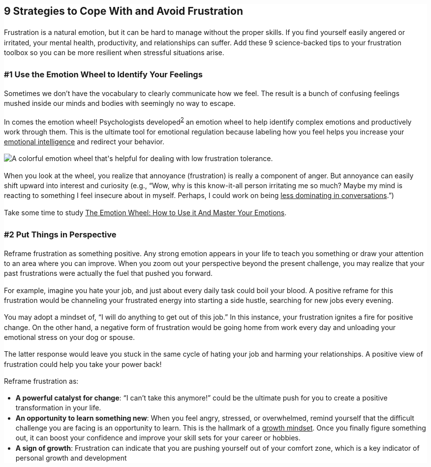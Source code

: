 ## 9 Strategies to Cope With and Avoid Frustration

Frustration is a natural emotion, but it can be hard to manage without the proper skills. If you find yourself easily angered or irritated, your mental health, productivity, and relationships can suffer. Add these 9 science-backed tips to your frustration toolbox so you can be more resilient when stressful situations arise.

### #1 Use the Emotion Wheel to Identify Your Feelings

Sometimes we don’t have the vocabulary to clearly communicate how we feel. The result is a bunch of confusing feelings mushed inside our minds and bodies with seemingly no way to escape.

In comes the emotion wheel! Psychologists developed<sup id="footnote-sup-2"><a href="https://www.scienceofpeople.com/low-frustration-tolerance/#footnote-2">2</a></sup> an emotion wheel to help identify complex emotions and productively work through them. This is the ultimate tool for emotional regulation because labeling how you feel helps you increase your [emotional intelligence](https://www.scienceofpeople.com/emotional-intelligence/) and redirect your behavior. 

![A colorful emotion wheel that's helpful for dealing with low frustration tolerance.](https://www.scienceofpeople.com/wp-content/uploads/2023/02/unnamed-5.png)

When you look at the wheel, you realize that annoyance (frustration) is really a component of anger. But annoyance can easily shift upward into interest and curiosity (e.g., “Wow, why is this know-it-all person irritating me so much? Maybe my mind is reacting to something I feel insecure about in myself. Perhaps, I could work on being [less dominating in conversations](https://www.scienceofpeople.com/how-to-stop-talking-so-much/).”)

Take some time to study [The Emotion Wheel: How to Use it And Master Your Emotions](https://www.scienceofpeople.com/the-emotion-wheel-how-to-use-it-and-master-your-emotions/).

### #2 Put Things in Perspective

Reframe frustration as something positive. Any strong emotion appears in your life to teach you something or draw your attention to an area where you can improve. When you zoom out your perspective beyond the present challenge, you may realize that your past frustrations were actually the fuel that pushed you forward.

For example, imagine you hate your job, and just about every daily task could boil your blood. A positive reframe for this frustration would be channeling your frustrated energy into starting a side hustle, searching for new jobs every evening. 

You may adopt a mindset of, “I will do anything to get out of this job.” In this instance, your frustration ignites a fire for positive change. On the other hand, a negative form of frustration would be going home from work every day and unloading your emotional stress on your dog or spouse.

The latter response would leave you stuck in the same cycle of hating your job and harming your relationships. A positive view of frustration could help you take your power back! 

Reframe frustration as:

- **A powerful catalyst for change**: “I can’t take this anymore!” could be the ultimate push for you to create a positive transformation in your life. 
- **An opportunity to learn something new**: When you feel angry, stressed, or overwhelmed, remind yourself that the difficult challenge you are facing is an opportunity to learn. This is the hallmark of a [growth mindset](https://www.scienceofpeople.com/growth-mindset/). Once you finally figure something out, it can boost your confidence and improve your skill sets for your career or hobbies.
- **A sign of growth**: Frustration can indicate that you are pushing yourself out of your comfort zone, which is a key indicator of personal growth and development
